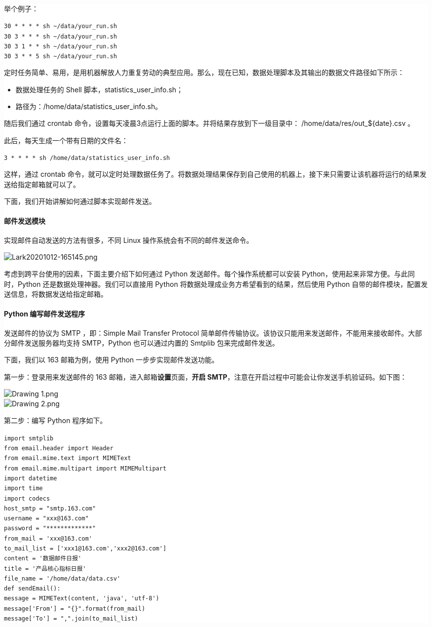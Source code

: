 举个例子：

```
30 * * * * sh ~/data/your_run.sh 
30 3 * * * sh ~/data/your_run.sh 
30 3 1 * * sh ~/data/your_run.sh 
30 3 * * 5 sh ~/data/your_run.sh
```

定时任务简单、易用，是用机器解放人力重复劳动的典型应用。那么，现在已知，数据处理脚本及其输出的数据文件路径如下所示：

-   数据处理任务的 Shell 脚本，statistics\_user\_info.sh；
    
-   路径为：/home/data/statistics\_user\_info.sh。
    

随后我们通过 crontab 命令，设置每天凌晨3点运行上面的脚本。并将结果存放到下一级目录中： /home/data/res/out\_${date}.csv 。

此后，每天生成一个带有日期的文件名：

```
3 * * * * sh /home/data/statistics_user_info.sh
```

这样，通过 crontab 命令，就可以定时处理数据任务了。将数据处理结果保存到自己使用的机器上，接下来只需要让该机器将运行的结果发送给指定邮箱就可以了。

下面，我们开始讲解如何通过脚本实现邮件发送。

#### 邮件发送模块

实现邮件自动发送的方法有很多，不同 Linux 操作系统会有不同的邮件发送命令。

![Lark20201012-165145.png](https://s0.lgstatic.com/i/image/M00/5D/46/Ciqc1F-EGVqAYTsuAAGeMpsF1TM367.png)

考虑到跨平台使用的因素，下面主要介绍下如何通过 Python 发送邮件。每个操作系统都可以安装 Python，使用起来非常方便。与此同时，Python 还是数据处理神器。我们可以直接用 Python 将数据处理成业务方希望看到的结果，然后使用 Python 自带的邮件模块，配置发送信息，将数据发送给指定邮箱。

#### Python 编写邮件发送程序

发送邮件的协议为 SMTP ，即：Simple Mail Transfer Protocol 简单邮件传输协议。该协议只能用来发送邮件，不能用来接收邮件。大部分邮件发送服务器均支持 SMTP，Python 也可以通过内置的 Smtplib 包来完成邮件发送。

下面，我们以 163 邮箱为例，使用 Python 一步步实现邮件发送功能。

第一步：登录用来发送邮件的 163 邮箱，进入邮箱**设置**页面，**开启 SMTP**，注意在开启过程中可能会让你发送手机验证码。如下图：

![Drawing 1.png](https://s0.lgstatic.com/i/image/M00/5D/46/Ciqc1F-EGWqAeZUHAATNP2xoPuA924.png)  
![Drawing 2.png](https://s0.lgstatic.com/i/image/M00/5D/52/CgqCHl-EGW-AG7plAADCwZ-bmGY591.png)

第二步：编写 Python 程序如下。

```
import smtplib
from email.header import Header
from email.mime.text import MIMEText
from email.mime.multipart import MIMEMultipart
import datetime
import time
import codecs
host_smtp = "smtp.163.com"      
username = "xxx@163.com"                  
password = "*************"     
from_mail = 'xxx@163.com'    
to_mail_list = ['xxx1@163.com','xxx2@163.com']  
content = '数据邮件日报'
title = '产品核心指标日报'  
file_name = '/home/data/data.csv'  
def sendEmail():
message = MIMEText(content, 'java', 'utf-8')  
message['From'] = "{}".format(from_mail)
message['To'] = ",".join(to_mail_list)
```